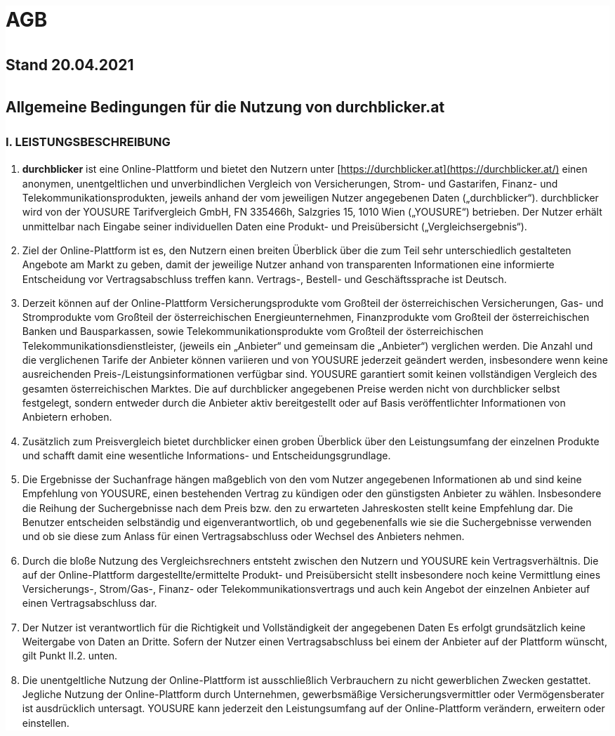 AGB
===

Stand 20.04.2021
----------------

Allgemeine Bedingungen für die Nutzung von durchblicker.at
----------------------------------------------------------

### I. LEISTUNGSBESCHREIBUNG

1. **durchblicker** ist eine Online-Plattform und bietet den Nutzern unter [https://durchblicker.at](https://durchblicker.at/) einen anonymen, unentgeltlichen und unverbindlichen Vergleich von Versicherungen, Strom- und Gastarifen, Finanz- und Telekommunikationsprodukten, jeweils anhand der vom jeweiligen Nutzer angegebenen Daten („durchblicker“). durchblicker wird von der YOUSURE Tarifvergleich GmbH, FN 335466h, Salzgries 15, 1010 Wien („YOUSURE“) betrieben. Der Nutzer erhält unmittelbar nach Eingabe seiner individuellen Daten eine Produkt- und Preisübersicht („Vergleichsergebnis“).
    
2. Ziel der Online-Plattform ist es, den Nutzern einen breiten Überblick über die zum Teil sehr unterschiedlich gestalteten Angebote am Markt zu geben, damit der jeweilige Nutzer anhand von transparenten Informationen eine informierte Entscheidung vor Vertragsabschluss treffen kann. Vertrags-, Bestell- und Geschäftssprache ist Deutsch.
    
3. Derzeit können auf der Online-Plattform Versicherungsprodukte vom Großteil der österreichischen Versicherungen, Gas- und Stromprodukte vom Großteil der österreichischen Energieunternehmen, Finanzprodukte vom Großteil der österreichischen Banken und Bausparkassen, sowie Telekommunikationsprodukte vom Großteil der österreichischen Telekommunikationsdienstleister, (jeweils ein „Anbieter“ und gemeinsam die „Anbieter“) verglichen werden. Die Anzahl und die verglichenen Tarife der Anbieter können variieren und von YOUSURE jederzeit geändert werden, insbesondere wenn keine ausreichenden Preis-/Leistungsinformationen verfügbar sind. YOUSURE garantiert somit keinen vollständigen Vergleich des gesamten österreichischen Marktes. Die auf durchblicker angegebenen Preise werden nicht von durchblicker selbst festgelegt, sondern entweder durch die Anbieter aktiv bereitgestellt oder auf Basis veröffentlichter Informationen von Anbietern erhoben.
    
4. Zusätzlich zum Preisvergleich bietet durchblicker einen groben Überblick über den Leistungsumfang der einzelnen Produkte und schafft damit eine wesentliche Informations- und Entscheidungsgrundlage.
    
5. Die Ergebnisse der Suchanfrage hängen maßgeblich von den vom Nutzer angegebenen Informationen ab und sind keine Empfehlung von YOUSURE, einen bestehenden Vertrag zu kündigen oder den günstigsten Anbieter zu wählen. Insbesondere die Reihung der Suchergebnisse nach dem Preis bzw. den zu erwarteten Jahreskosten stellt keine Empfehlung dar. Die Benutzer entscheiden selbständig und eigenverantwortlich, ob und gegebenenfalls wie sie die Suchergebnisse verwenden und ob sie diese zum Anlass für einen Vertragsabschluss oder Wechsel des Anbieters nehmen.
    
6. Durch die bloße Nutzung des Vergleichsrechners entsteht zwischen den Nutzern und YOUSURE kein Vertragsverhältnis. Die auf der Online-Plattform dargestellte/ermittelte Produkt- und Preisübersicht stellt insbesondere noch keine Vermittlung eines Versicherungs-, Strom/Gas-, Finanz- oder Telekommunikationsvertrags und auch kein Angebot der einzelnen Anbieter auf einen Vertragsabschluss dar.
    
7. Der Nutzer ist verantwortlich für die Richtigkeit und Vollständigkeit der angegebenen Daten Es erfolgt grundsätzlich keine Weitergabe von Daten an Dritte. Sofern der Nutzer einen Vertragsabschluss bei einem der Anbieter auf der Plattform wünscht, gilt Punkt II.2. unten.
    
8. Die unentgeltliche Nutzung der Online-Plattform ist ausschließlich Verbrauchern zu nicht gewerblichen Zwecken gestattet. Jegliche Nutzung der Online-Plattform durch Unternehmen, gewerbsmäßige Versicherungsvermittler oder Vermögensberater ist ausdrücklich untersagt. YOUSURE kann jederzeit den Leistungsumfang auf der Online-Plattform verändern, erweitern oder einstellen.
    